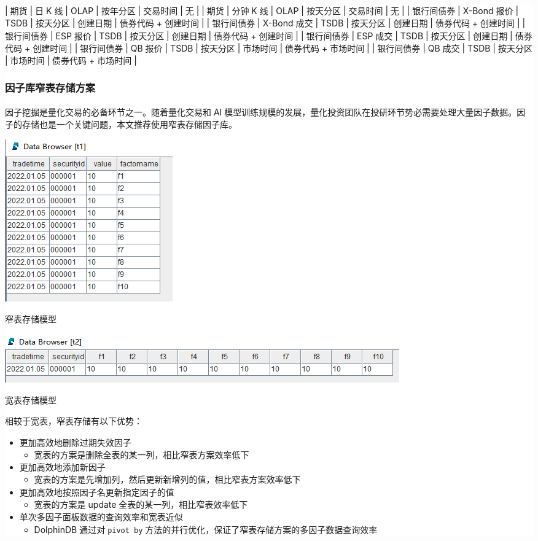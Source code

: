 | 期货         | 日 K 线                  | OLAP         | 按年分区                          | 交易时间            | 无                               |
| 期货         | 分钟 K 线                | OLAP         | 按天分区                          | 交易时间            | 无                               |
| 银行间债券   | X-Bond 报价              | TSDB         | 按天分区                          | 创建日期            | 债券代码 + 创建时间              |
| 银行间债券   | X-Bond 成交              | TSDB         | 按天分区                          | 创建日期            | 债券代码 + 创建时间              |
| 银行间债券   | ESP 报价                 | TSDB         | 按天分区                          | 创建日期            | 债券代码 + 创建时间              |
| 银行间债券   | ESP 成交                 | TSDB         | 按天分区                          | 创建日期            | 债券代码 + 创建时间              |
| 银行间债券   | QB 报价                  | TSDB         | 按天分区                          | 市场时间            | 债券代码 + 市场时间              |
| 银行间债券   | QB 成交                  | TSDB         | 按天分区                          | 市场时间            | 债券代码 + 市场时间              |

### 因子库窄表存储方案

因子挖掘是量化交易的必备环节之一。随着量化交易和 AI 模型训练规模的发展，量化投资团队在投研环节势必需要处理大量因子数据。因子的存储也是一个关键问题，本文推荐使用窄表存储因子库。

<img src="./images/best_practices_for_partitioned_storage/01.png">

窄表存储模型

<img src="./images/best_practices_for_partitioned_storage/02.png">

宽表存储模型

相较于宽表，窄表存储有以下优势：

- 更加高效地删除过期失效因子
  - 宽表的方案是删除全表的某一列，相比窄表方案效率低下
- 更加高效地添加新因子
  - 宽表的方案是先增加列，然后更新新增列的值，相比窄表方案效率低下
- 更加高效地按照因子名更新指定因子的值
  - 宽表的方案是 update 全表的某一列，相比窄表效率低下
- 单次多因子面板数据的查询效率和宽表近似
  - DolphinDB 通过对 `pivot by` 方法的并行优化，保证了窄表存储方案的多因子数据查询效率
